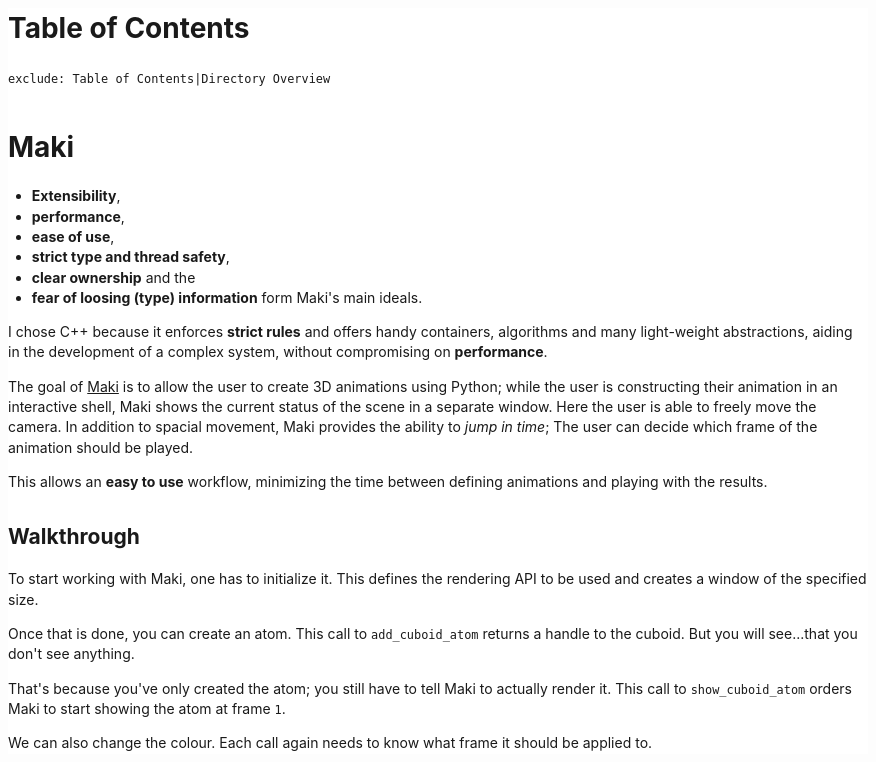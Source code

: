 # Table of Contents
<AutoPlayVideo src={full_showcase_01} poster={full_showcase_01_poster} />

```toc
exclude: Table of Contents|Directory Overview
```

# Maki

- **Extensibility**,
- **performance**,
- **ease of use**,
- **strict type and thread safety**,
- **clear ownership** and the
- **fear of loosing (type) information** form Maki's main ideals.

I chose C++ because it enforces **strict rules** and offers handy containers, algorithms and many light-weight abstractions, aiding in the development of a complex system, without compromising on **performance**.

The goal of [Maki](https://github.com/christopher-besch/maki) is to allow the user to create 3D animations using Python;
while the user is constructing their animation in an interactive shell, Maki shows the current status of the scene in a separate window.
Here the user is able to freely move the camera.
In addition to spacial movement, Maki provides the ability to *jump in time*;
The user can decide which frame of the animation should be played.

This allows an **easy to use** workflow, minimizing the time between defining animations and playing with the results.

## Walkthrough
<AutoPlayVideo src={init} />

To start working with Maki, one has to initialize it.
This defines the rendering API to be used and creates a window of the specified size.

<AutoPlayVideo src={create_cube} />

Once that is done, you can create an atom.
This call to `add_cuboid_atom` returns a handle to the cuboid.
But you will see...that you don't see anything.

<AutoPlayVideo src={show_cube} />

That's because you've only created the atom;
you still have to tell Maki to actually render it.
This call to `show_cuboid_atom` orders Maki to start showing the atom at frame `1`.

<AutoPlayVideo src={colouring} />

We can also change the colour.
Each call again needs to know what frame it should be applied to.
